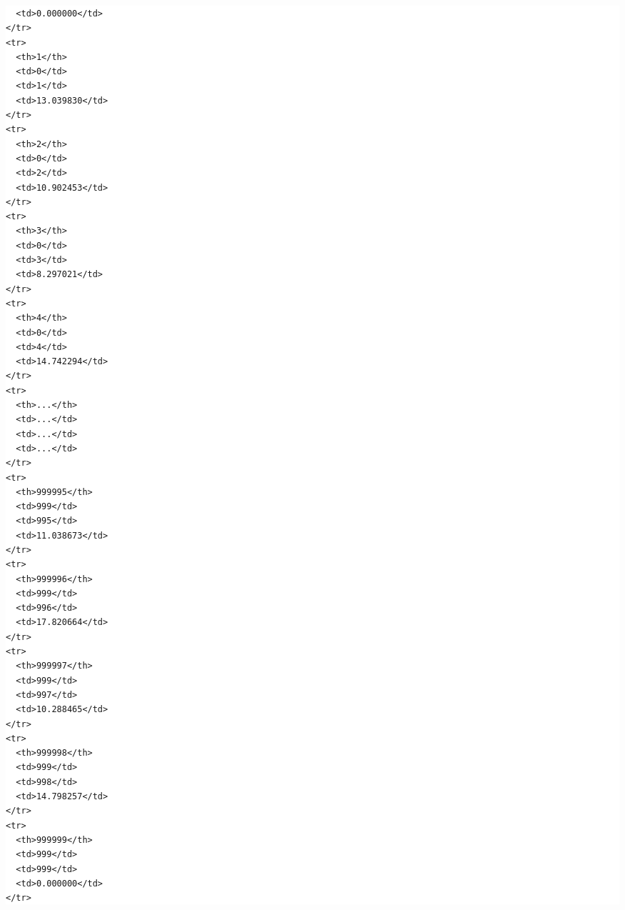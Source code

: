       <td>0.000000</td>
    </tr>
    <tr>
      <th>1</th>
      <td>0</td>
      <td>1</td>
      <td>13.039830</td>
    </tr>
    <tr>
      <th>2</th>
      <td>0</td>
      <td>2</td>
      <td>10.902453</td>
    </tr>
    <tr>
      <th>3</th>
      <td>0</td>
      <td>3</td>
      <td>8.297021</td>
    </tr>
    <tr>
      <th>4</th>
      <td>0</td>
      <td>4</td>
      <td>14.742294</td>
    </tr>
    <tr>
      <th>...</th>
      <td>...</td>
      <td>...</td>
      <td>...</td>
    </tr>
    <tr>
      <th>999995</th>
      <td>999</td>
      <td>995</td>
      <td>11.038673</td>
    </tr>
    <tr>
      <th>999996</th>
      <td>999</td>
      <td>996</td>
      <td>17.820664</td>
    </tr>
    <tr>
      <th>999997</th>
      <td>999</td>
      <td>997</td>
      <td>10.288465</td>
    </tr>
    <tr>
      <th>999998</th>
      <td>999</td>
      <td>998</td>
      <td>14.798257</td>
    </tr>
    <tr>
      <th>999999</th>
      <td>999</td>
      <td>999</td>
      <td>0.000000</td>
    </tr>
  </tbody>
</table>